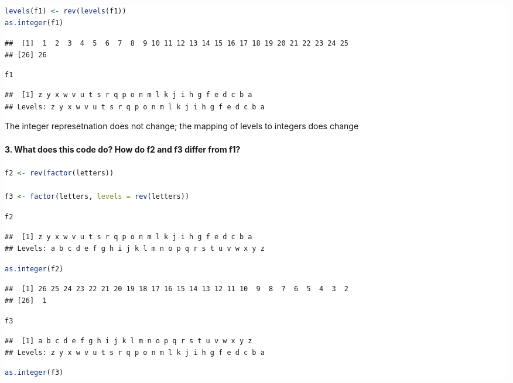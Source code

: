 ```r
levels(f1) <- rev(levels(f1))
as.integer(f1)
```

```
##  [1]  1  2  3  4  5  6  7  8  9 10 11 12 13 14 15 16 17 18 19 20 21 22 23 24 25
## [26] 26
```

```r
f1
```

```
##  [1] z y x w v u t s r q p o n m l k j i h g f e d c b a
## Levels: z y x w v u t s r q p o n m l k j i h g f e d c b a
```

The integer represetnation does not change; the mapping of levels to integers does change

#### 3. What does this code do? How do f2 and f3 differ from f1?


```r
f2 <- rev(factor(letters))

f3 <- factor(letters, levels = rev(letters))
```


```r
f2
```

```
##  [1] z y x w v u t s r q p o n m l k j i h g f e d c b a
## Levels: a b c d e f g h i j k l m n o p q r s t u v w x y z
```

```r
as.integer(f2)
```

```
##  [1] 26 25 24 23 22 21 20 19 18 17 16 15 14 13 12 11 10  9  8  7  6  5  4  3  2
## [26]  1
```


```r
f3
```

```
##  [1] a b c d e f g h i j k l m n o p q r s t u v w x y z
## Levels: z y x w v u t s r q p o n m l k j i h g f e d c b a
```

```r
as.integer(f3)
```
